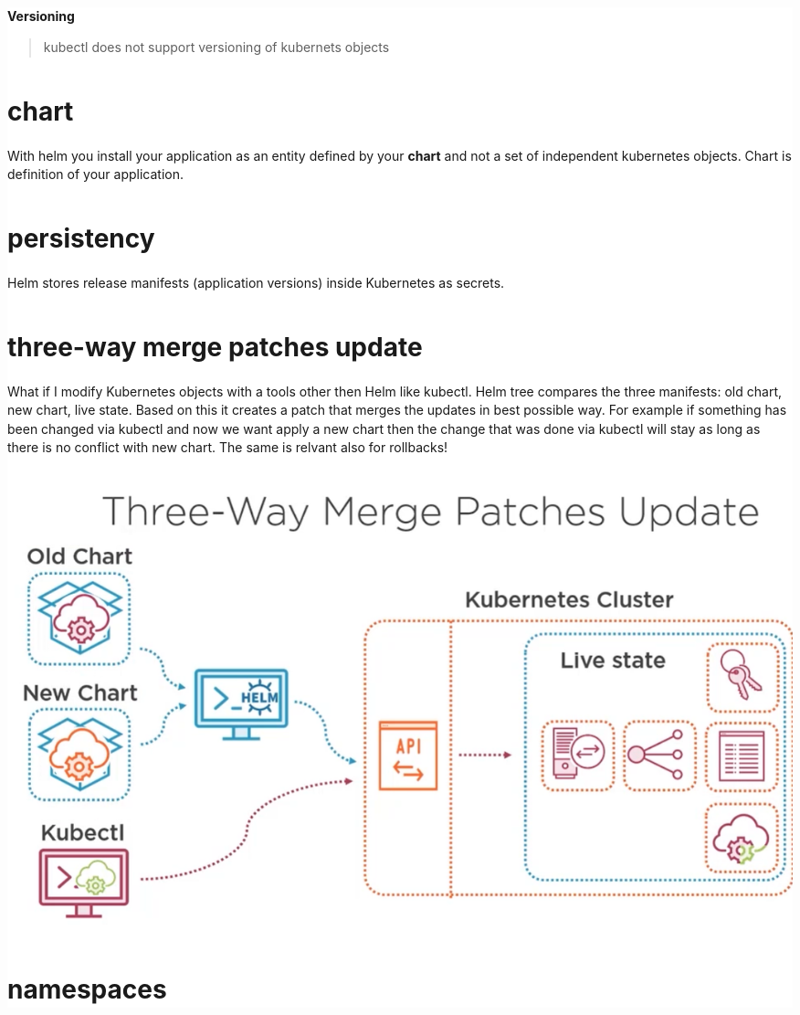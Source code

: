 **Versioning**

> kubectl does not support versioning of kubernets objects

# chart
With helm you install your application as an entity defined by your **chart** and not a set of independent kubernetes objects. Chart is definition of your application.

# persistency

Helm stores release manifests (application versions) inside Kubernetes as secrets.

# three-way merge patches update

What if I modify Kubernetes objects with a tools other then Helm like kubectl. Helm tree compares the three manifests: old chart, new chart, live state. Based on this it creates a patch that merges the updates in best possible way. For example if something has been changed via kubectl and now we want apply a new chart then the change that was done via kubectl will stay as long as there is no conflict with new chart. The same is relvant also for rollbacks!

![3-way-merge](images/3-way-merge.png)

# namespaces

